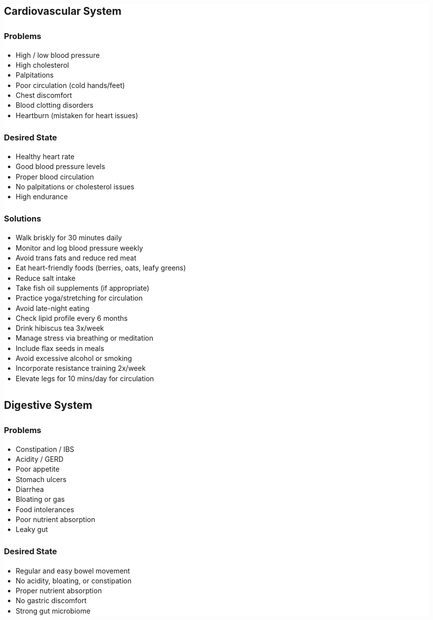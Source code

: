 ## Cardiovascular System
### Problems
- High / low blood pressure
- High cholesterol
- Palpitations
- Poor circulation (cold hands/feet)
- Chest discomfort
- Blood clotting disorders
- Heartburn (mistaken for heart issues)

### Desired State
- Healthy heart rate
- Good blood pressure levels
- Proper blood circulation
- No palpitations or cholesterol issues
- High endurance

### Solutions
- Walk briskly for 30 minutes daily
- Monitor and log blood pressure weekly
- Avoid trans fats and reduce red meat
- Eat heart-friendly foods (berries, oats, leafy greens)
- Reduce salt intake
- Take fish oil supplements (if appropriate)
- Practice yoga/stretching for circulation
- Avoid late-night eating
- Check lipid profile every 6 months
- Drink hibiscus tea 3x/week
- Manage stress via breathing or meditation
- Include flax seeds in meals
- Avoid excessive alcohol or smoking
- Incorporate resistance training 2x/week
- Elevate legs for 10 mins/day for circulation

## Digestive System
### Problems
- Constipation / IBS
- Acidity / GERD
- Poor appetite
- Stomach ulcers
- Diarrhea
- Bloating or gas
- Food intolerances
- Poor nutrient absorption
- Leaky gut

### Desired State
- Regular and easy bowel movement
- No acidity, bloating, or constipation
- Proper nutrient absorption
- No gastric discomfort
- Strong gut microbiome
